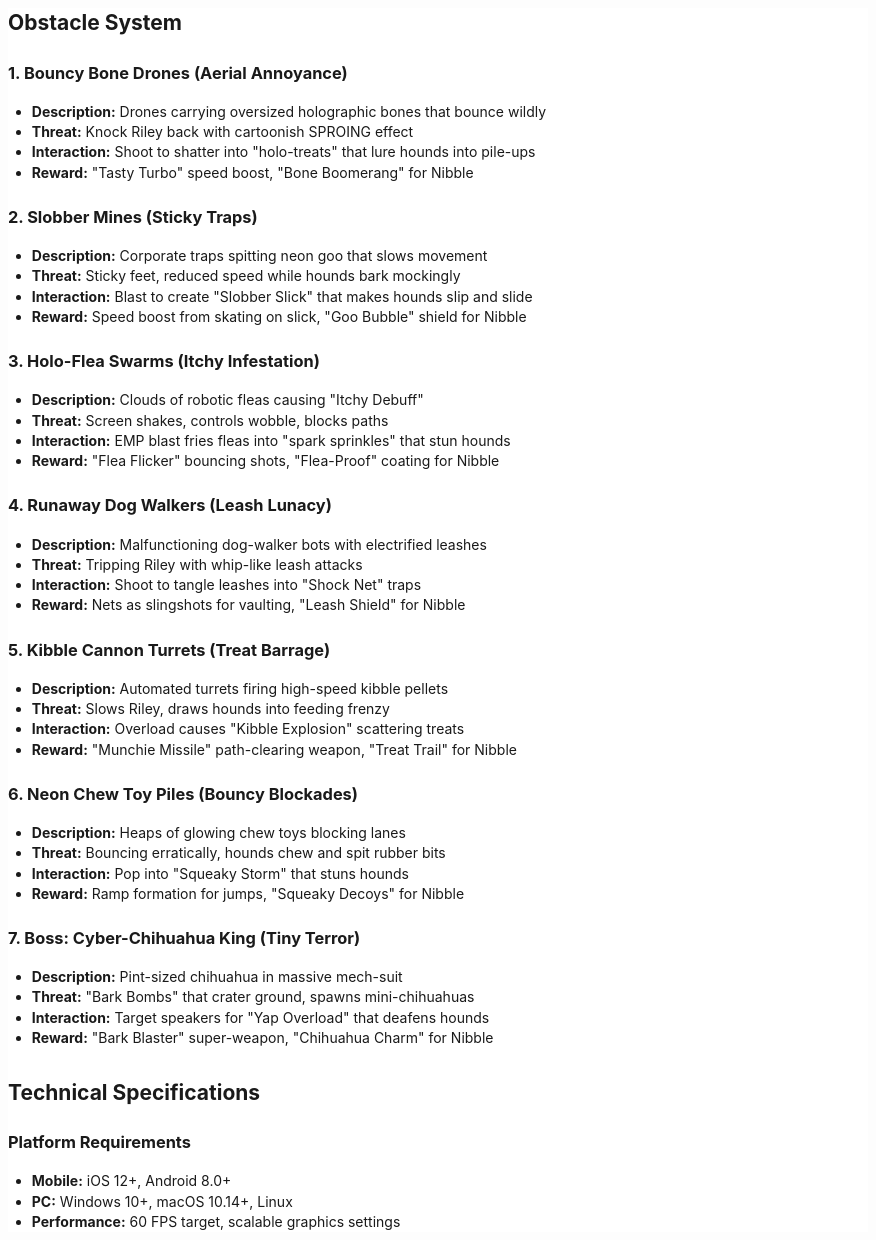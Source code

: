 ## Obstacle System

### 1. Bouncy Bone Drones (Aerial Annoyance)
- **Description:** Drones carrying oversized holographic bones that bounce wildly
- **Threat:** Knock Riley back with cartoonish SPROING effect
- **Interaction:** Shoot to shatter into "holo-treats" that lure hounds into pile-ups
- **Reward:** "Tasty Turbo" speed boost, "Bone Boomerang" for Nibble

### 2. Slobber Mines (Sticky Traps)
- **Description:** Corporate traps spitting neon goo that slows movement
- **Threat:** Sticky feet, reduced speed while hounds bark mockingly
- **Interaction:** Blast to create "Slobber Slick" that makes hounds slip and slide
- **Reward:** Speed boost from skating on slick, "Goo Bubble" shield for Nibble

### 3. Holo-Flea Swarms (Itchy Infestation)
- **Description:** Clouds of robotic fleas causing "Itchy Debuff"
- **Threat:** Screen shakes, controls wobble, blocks paths
- **Interaction:** EMP blast fries fleas into "spark sprinkles" that stun hounds
- **Reward:** "Flea Flicker" bouncing shots, "Flea-Proof" coating for Nibble

### 4. Runaway Dog Walkers (Leash Lunacy)
- **Description:** Malfunctioning dog-walker bots with electrified leashes
- **Threat:** Tripping Riley with whip-like leash attacks
- **Interaction:** Shoot to tangle leashes into "Shock Net" traps
- **Reward:** Nets as slingshots for vaulting, "Leash Shield" for Nibble

### 5. Kibble Cannon Turrets (Treat Barrage)
- **Description:** Automated turrets firing high-speed kibble pellets
- **Threat:** Slows Riley, draws hounds into feeding frenzy
- **Interaction:** Overload causes "Kibble Explosion" scattering treats
- **Reward:** "Munchie Missile" path-clearing weapon, "Treat Trail" for Nibble

### 6. Neon Chew Toy Piles (Bouncy Blockades)
- **Description:** Heaps of glowing chew toys blocking lanes
- **Threat:** Bouncing erratically, hounds chew and spit rubber bits
- **Interaction:** Pop into "Squeaky Storm" that stuns hounds
- **Reward:** Ramp formation for jumps, "Squeaky Decoys" for Nibble

### 7. Boss: Cyber-Chihuahua King (Tiny Terror)
- **Description:** Pint-sized chihuahua in massive mech-suit
- **Threat:** "Bark Bombs" that crater ground, spawns mini-chihuahuas
- **Interaction:** Target speakers for "Yap Overload" that deafens hounds
- **Reward:** "Bark Blaster" super-weapon, "Chihuahua Charm" for Nibble

## Technical Specifications

### Platform Requirements
- **Mobile:** iOS 12+, Android 8.0+
- **PC:** Windows 10+, macOS 10.14+, Linux
- **Performance:** 60 FPS target, scalable graphics settings
